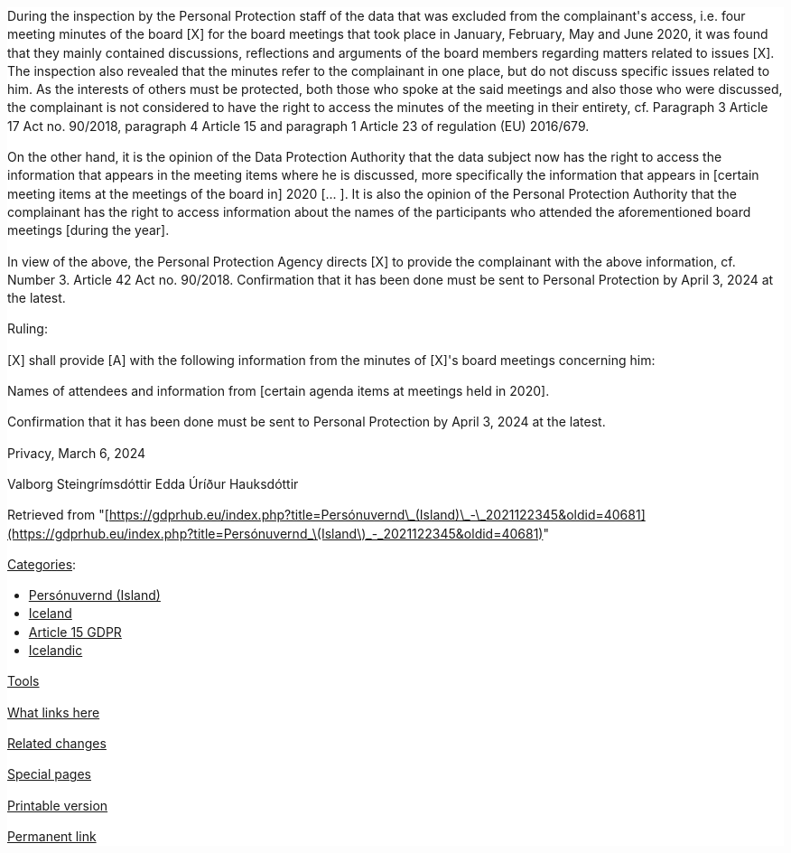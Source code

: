 During the inspection by the Personal Protection staff of the data that was excluded from the complainant's access, i.e. four meeting minutes of the board \[X\] for the board meetings that took place in January, February, May and June 2020, it was found that they mainly contained discussions, reflections and arguments of the board members regarding matters related to issues \[X\]. The inspection also revealed that the minutes refer to the complainant in one place, but do not discuss specific issues related to him. As the interests of others must be protected, both those who spoke at the said meetings and also those who were discussed, the complainant is not considered to have the right to access the minutes of the meeting in their entirety, cf. Paragraph 3 Article 17 Act no. 90/2018, paragraph 4 Article 15 and paragraph 1 Article 23 of regulation (EU) 2016/679.

On the other hand, it is the opinion of the Data Protection Authority that the data subject now has the right to access the information that appears in the meeting items where he is discussed, more specifically the information that appears in \[certain meeting items at the meetings of the board in\] 2020 \[... \]. It is also the opinion of the Personal Protection Authority that the complainant has the right to access information about the names of the participants who attended the aforementioned board meetings \[during the year\].

In view of the above, the Personal Protection Agency directs \[X\] to provide the complainant with the above information, cf. Number 3. Article 42 Act no. 90/2018. Confirmation that it has been done must be sent to Personal Protection by April 3, 2024 at the latest.

Ruling:

\[X\] shall provide \[A\] with the following information from the minutes of \[X\]'s board meetings concerning him:

Names of attendees and information from \[certain agenda items at meetings held in 2020\].

Confirmation that it has been done must be sent to Personal Protection by April 3, 2024 at the latest.

Privacy, March 6, 2024

Valborg Steingrímsdóttir Edda Úríður Hauksdóttir

Retrieved from "[https://gdprhub.eu/index.php?title=Persónuvernd\_(Island)\_-\_2021122345&oldid=40681](https://gdprhub.eu/index.php?title=Persónuvernd_\(Island\)_-_2021122345&oldid=40681)"

[Categories](/index.php?title=Special:Categories "Special:Categories"):

*   [Persónuvernd (Island)](/index.php?title=Category:Pers%C3%B3nuvernd_\(Island\) "Category:Persónuvernd (Island)")
*   [Iceland](/index.php?title=Category:Iceland "Category:Iceland")
*   [Article 15 GDPR](/index.php?title=Category:Article_15_GDPR "Category:Article 15 GDPR")
*   [Icelandic](/index.php?title=Category:Icelandic "Category:Icelandic")

[Tools](#)

[What links here](/index.php?title=Special:WhatLinksHere/Pers%C3%B3nuvernd_\(Island\)_-_2021122345 "A list of all wiki pages that link here [j]")

[Related changes](/index.php?title=Special:RecentChangesLinked/Pers%C3%B3nuvernd_\(Island\)_-_2021122345 "Recent changes in pages linked from this page [k]")

[Special pages](/index.php?title=Special:SpecialPages "A list of all special pages [q]")

[Printable version](javascript:print\(\); "Printable version of this page [p]")

[Permanent link](/index.php?title=Pers%C3%B3nuvernd_\(Island\)_-_2021122345&oldid=40681 "Permanent link to this revision of this page")
